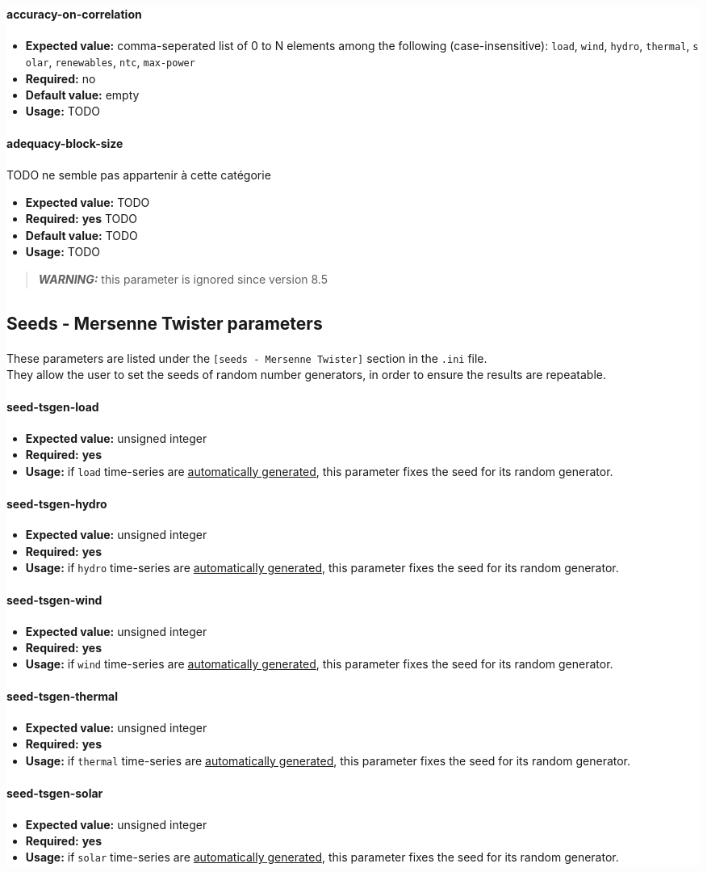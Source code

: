 #### accuracy-on-correlation
- **Expected value:** comma-seperated list of 0 to N elements among the following (case-insensitive):
  `load`, `wind`, `hydro`, `thermal`, `solar`, `renewables`, `ntc`, `max-power`
- **Required:** no
- **Default value:** empty
- **Usage:** TODO

#### adequacy-block-size
TODO ne semble pas appartenir à cette catégorie
- **Expected value:** TODO
- **Required:** **yes** TODO
- **Default value:** TODO
- **Usage:** TODO

> _**WARNING:**_ this parameter is ignored since version 8.5


## Seeds - Mersenne Twister parameters
These parameters are listed under the `[seeds - Mersenne Twister]` section in the `.ini` file.  
They allow the user to set the seeds of random number generators, in order to ensure the results are repeatable.

#### seed-tsgen-load
- **Expected value:** unsigned integer
- **Required:** **yes**
- **Usage:** if `load` time-series are [automatically generated](#generate), this parameter fixes the seed for its 
  random generator.

#### seed-tsgen-hydro
- **Expected value:** unsigned integer
- **Required:** **yes**
- **Usage:** if `hydro` time-series are [automatically generated](#generate), this parameter fixes the seed for its
  random generator.

#### seed-tsgen-wind
- **Expected value:** unsigned integer
- **Required:** **yes**
- **Usage:** if `wind` time-series are [automatically generated](#generate), this parameter fixes the seed for its
  random generator.

#### seed-tsgen-thermal
- **Expected value:** unsigned integer
- **Required:** **yes**
- **Usage:** if `thermal` time-series are [automatically generated](#generate), this parameter fixes the seed for its
  random generator.

#### seed-tsgen-solar
- **Expected value:** unsigned integer
- **Required:** **yes**
- **Usage:** if `solar` time-series are [automatically generated](#generate), this parameter fixes the seed for its
  random generator.
